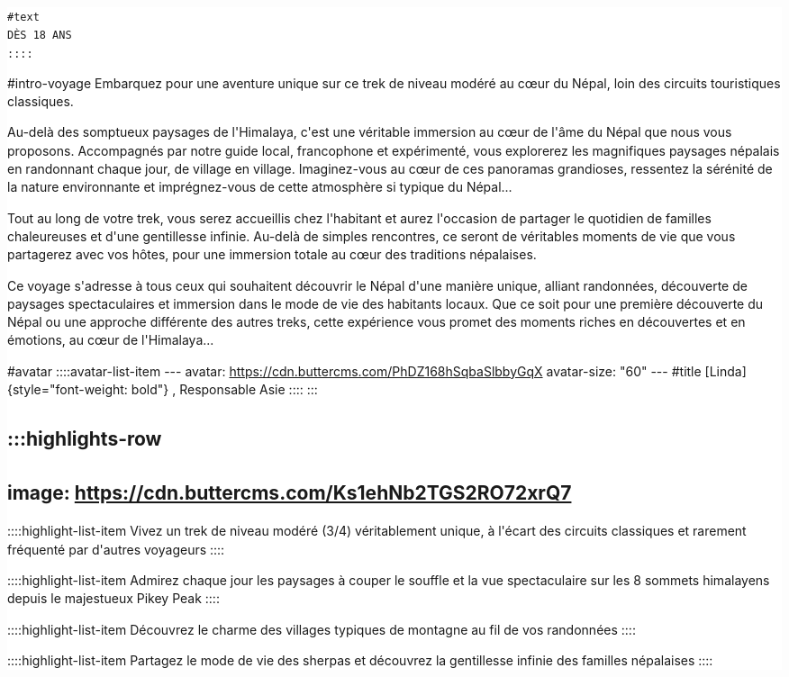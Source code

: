     #text
    DÈS 18 ANS
    ::::

  #intro-voyage
  Embarquez pour une aventure unique sur ce trek de niveau modéré au cœur du Népal, loin des circuits touristiques classiques.

Au-delà des somptueux paysages de l'Himalaya, c'est une véritable immersion au cœur de l'âme du Népal que nous vous proposons. Accompagnés par notre guide local, francophone et expérimenté, vous explorerez les magnifiques paysages népalais en randonnant chaque jour, de village en village. Imaginez-vous au cœur de ces panoramas grandioses, ressentez la sérénité de la nature environnante et imprégnez-vous de cette atmosphère si typique du Népal...

Tout au long de votre trek, vous serez accueillis chez l'habitant et aurez l'occasion de partager le quotidien de familles chaleureuses et d'une gentillesse infinie. Au-delà de simples rencontres, ce seront de véritables moments de vie que vous partagerez avec vos hôtes, pour une immersion totale au cœur des traditions népalaises.

Ce voyage s'adresse à tous ceux qui souhaitent découvrir le Népal d'une manière unique, alliant randonnées, découverte de paysages spectaculaires et immersion dans le mode de vie des habitants locaux. Que ce soit pour une première découverte du Népal ou une approche différente des autres treks, cette expérience vous promet des moments riches en découvertes et en émotions, au cœur de l'Himalaya...

  #avatar
    ::::avatar-list-item
    ---
    avatar: https://cdn.buttercms.com/PhDZ168hSqbaSlbbyGqX
    avatar-size: "60"
    ---
    #title
    [Linda]{style="font-weight: bold"} , Responsable Asie
    ::::
  :::

  :::highlights-row
  ---
  image: https://cdn.buttercms.com/Ks1ehNb2TGS2RO72xrQ7
  ---
  ::::highlight-list-item
  Vivez un trek de niveau modéré (3/4) véritablement unique, à l'écart des circuits classiques et rarement fréquenté par d'autres voyageurs
  ::::

  ::::highlight-list-item
  Admirez chaque jour les paysages à couper le souffle et la vue spectaculaire sur les 8 sommets himalayens depuis le majestueux Pikey Peak
  ::::

  ::::highlight-list-item
  Découvrez le charme des villages typiques de montagne au fil de vos randonnées
  ::::

  ::::highlight-list-item
  Partagez le mode de vie des sherpas et découvrez la gentillesse infinie des familles népalaises
  ::::
